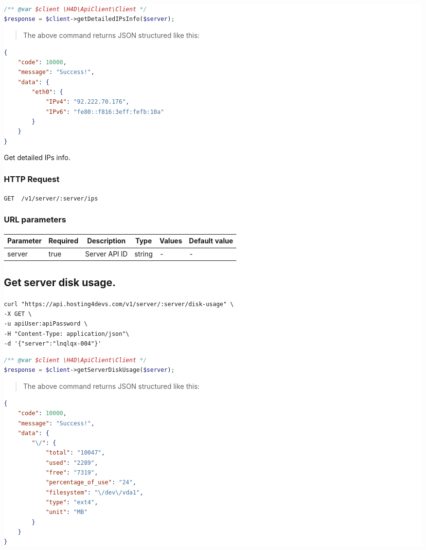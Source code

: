 ```php
/** @var $client \H4D\ApiClient\Client */
$response = $client->getDetailedIPsInfo($server);
```

> The above command returns JSON structured like this:

```json
{
    "code": 10000,
    "message": "Success!",
    "data": {
        "eth0": {
            "IPv4": "92.222.70.176",
            "IPv6": "fe80::f816:3eff:fefb:10a"
        }
    }
}
```

Get detailed IPs info.

### HTTP Request

`GET  /v1/server/:server/ips`

### URL parameters

Parameter | Required | Description | Type | Values | Default value
--------- | -------- | ----------- | ---- | ------ | --------------
server | true | Server API ID | string | - | -

## Get server disk usage.
```shell
curl "https://api.hosting4devs.com/v1/server/:server/disk-usage" \
-X GET \
-u apiUser:apiPassword \
-H "Content-Type: application/json"\
-d '{"server":"lnqlqx-004"}'
```

```php
/** @var $client \H4D\ApiClient\Client */
$response = $client->getServerDiskUsage($server);
```

> The above command returns JSON structured like this:

```json
{
    "code": 10000,
    "message": "Success!",
    "data": {
        "\/": {
            "total": "10047",
            "used": "2289",
            "free": "7319",
            "percentage_of_use": "24",
            "filesystem": "\/dev\/vda1",
            "type": "ext4",
            "unit": "MB"
        }
    }
}
```
